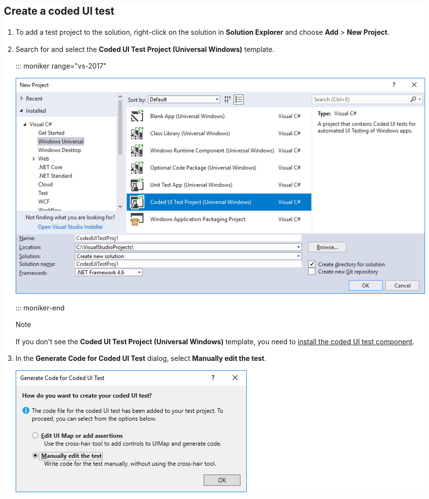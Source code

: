 ## Create a coded UI test

1. To add a test project to the solution, right-click on the solution in **Solution Explorer** and choose **Add** > **New Project**.

1. Search for and select the **Coded UI Test Project (Universal Windows)** template.

   ::: moniker range="vs-2017"

   ![New coded UI test project](../test/media/coded-ui-test-project-uwp-template.png)

   ::: moniker-end

   > [!NOTE]
   > If you don't see the **Coded UI Test Project (Universal Windows)** template, you need to [install the coded UI test component](../test/use-ui-automation-to-test-your-code.md#install-the-coded-ui-test-component).

1. In the **Generate Code for Coded UI Test** dialog, select **Manually edit the test**.

   ![Generate code for coded UI test dialog](../test/media/manually-edit-the-test.png)
